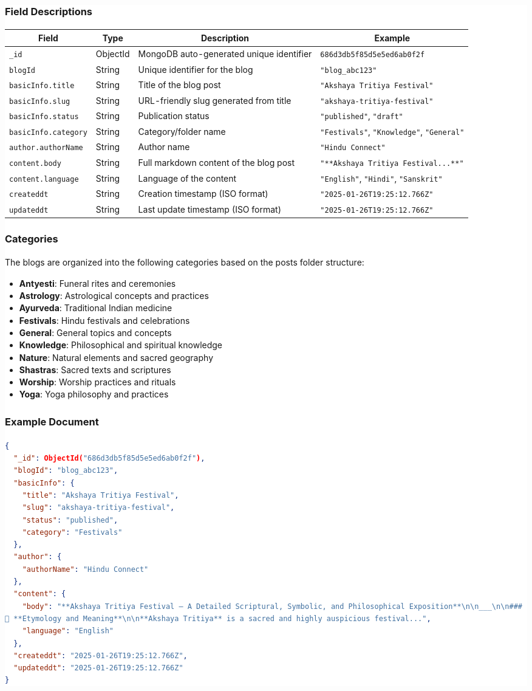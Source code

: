 ### Field Descriptions

| Field | Type | Description | Example |
|-------|------|-------------|---------|
| `_id` | ObjectId | MongoDB auto-generated unique identifier | `686d3db5f85d5e5ed6ab0f2f` |
| `blogId` | String | Unique identifier for the blog | `"blog_abc123"` |
| `basicInfo.title` | String | Title of the blog post | `"Akshaya Tritiya Festival"` |
| `basicInfo.slug` | String | URL-friendly slug generated from title | `"akshaya-tritiya-festival"` |
| `basicInfo.status` | String | Publication status | `"published"`, `"draft"` |
| `basicInfo.category` | String | Category/folder name | `"Festivals"`, `"Knowledge"`, `"General"` |
| `author.authorName` | String | Author name | `"Hindu Connect"` |
| `content.body` | String | Full markdown content of the blog post | `"**Akshaya Tritiya Festival...**"` |
| `content.language` | String | Language of the content | `"English"`, `"Hindi"`, `"Sanskrit"` |
| `createddt` | String | Creation timestamp (ISO format) | `"2025-01-26T19:25:12.766Z"` |
| `updateddt` | String | Last update timestamp (ISO format) | `"2025-01-26T19:25:12.766Z"` |

### Categories

The blogs are organized into the following categories based on the posts folder structure:
- **Antyesti**: Funeral rites and ceremonies
- **Astrology**: Astrological concepts and practices
- **Ayurveda**: Traditional Indian medicine
- **Festivals**: Hindu festivals and celebrations
- **General**: General topics and concepts
- **Knowledge**: Philosophical and spiritual knowledge
- **Nature**: Natural elements and sacred geography
- **Shastras**: Sacred texts and scriptures
- **Worship**: Worship practices and rituals
- **Yoga**: Yoga philosophy and practices

### Example Document

```json
{
  "_id": ObjectId("686d3db5f85d5e5ed6ab0f2f"),
  "blogId": "blog_abc123",
  "basicInfo": {
    "title": "Akshaya Tritiya Festival",
    "slug": "akshaya-tritiya-festival",
    "status": "published",
    "category": "Festivals"
  },
  "author": {
    "authorName": "Hindu Connect"
  },
  "content": {
    "body": "**Akshaya Tritiya Festival – A Detailed Scriptural, Symbolic, and Philosophical Exposition**\n\n___\n\n### 🔱 **Etymology and Meaning**\n\n**Akshaya Tritiya** is a sacred and highly auspicious festival...",
    "language": "English"
  },
  "createddt": "2025-01-26T19:25:12.766Z",
  "updateddt": "2025-01-26T19:25:12.766Z"
}
```
